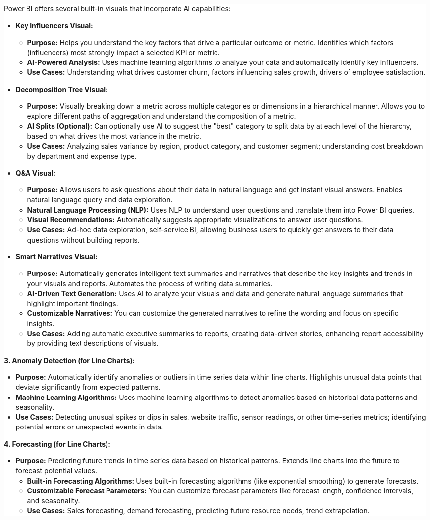 Power BI offers several built-in visuals that incorporate AI capabilities:

*   **Key Influencers Visual:**
    *   **Purpose:**  Helps you understand the key factors that drive a particular outcome or metric.  Identifies which factors (influencers) most strongly impact a selected KPI or metric.
    *   **AI-Powered Analysis:**  Uses machine learning algorithms to analyze your data and automatically identify key influencers.
    *   **Use Cases:**  Understanding what drives customer churn, factors influencing sales growth, drivers of employee satisfaction.

*   **Decomposition Tree Visual:**
    *   **Purpose:**  Visually breaking down a metric across multiple categories or dimensions in a hierarchical manner.  Allows you to explore different paths of aggregation and understand the composition of a metric.
    *   **AI Splits (Optional):**  Can optionally use AI to suggest the "best" category to split data by at each level of the hierarchy, based on what drives the most variance in the metric.
    *   **Use Cases:**  Analyzing sales variance by region, product category, and customer segment; understanding cost breakdown by department and expense type.

*   **Q&A Visual:**
    *   **Purpose:**  Allows users to ask questions about their data in natural language and get instant visual answers.  Enables natural language query and data exploration.
    *   **Natural Language Processing (NLP):**  Uses NLP to understand user questions and translate them into Power BI queries.
    *   **Visual Recommendations:**  Automatically suggests appropriate visualizations to answer user questions.
    *   **Use Cases:**  Ad-hoc data exploration, self-service BI, allowing business users to quickly get answers to their data questions without building reports.

*   **Smart Narratives Visual:**
    *   **Purpose:**  Automatically generates intelligent text summaries and narratives that describe the key insights and trends in your visuals and reports.  Automates the process of writing data summaries.
    *   **AI-Driven Text Generation:**  Uses AI to analyze your visuals and data and generate natural language summaries that highlight important findings.
    *   **Customizable Narratives:**  You can customize the generated narratives to refine the wording and focus on specific insights.
    *   **Use Cases:**  Adding automatic executive summaries to reports, creating data-driven stories, enhancing report accessibility by providing text descriptions of visuals.

**3. Anomaly Detection (for Line Charts):**

*   **Purpose:**  Automatically identify anomalies or outliers in time series data within line charts.  Highlights unusual data points that deviate significantly from expected patterns.
*   **Machine Learning Algorithms:**  Uses machine learning algorithms to detect anomalies based on historical data patterns and seasonality.
*   **Use Cases:**  Detecting unusual spikes or dips in sales, website traffic, sensor readings, or other time-series metrics; identifying potential errors or unexpected events in data.

**4. Forecasting (for Line Charts):**

*   **Purpose:**  Predicting future trends in time series data based on historical patterns.  Extends line charts into the future to forecast potential values.
    *   **Built-in Forecasting Algorithms:**  Uses built-in forecasting algorithms (like exponential smoothing) to generate forecasts.
    *   **Customizable Forecast Parameters:**  You can customize forecast parameters like forecast length, confidence intervals, and seasonality.
    *   **Use Cases:**  Sales forecasting, demand forecasting, predicting future resource needs, trend extrapolation.
